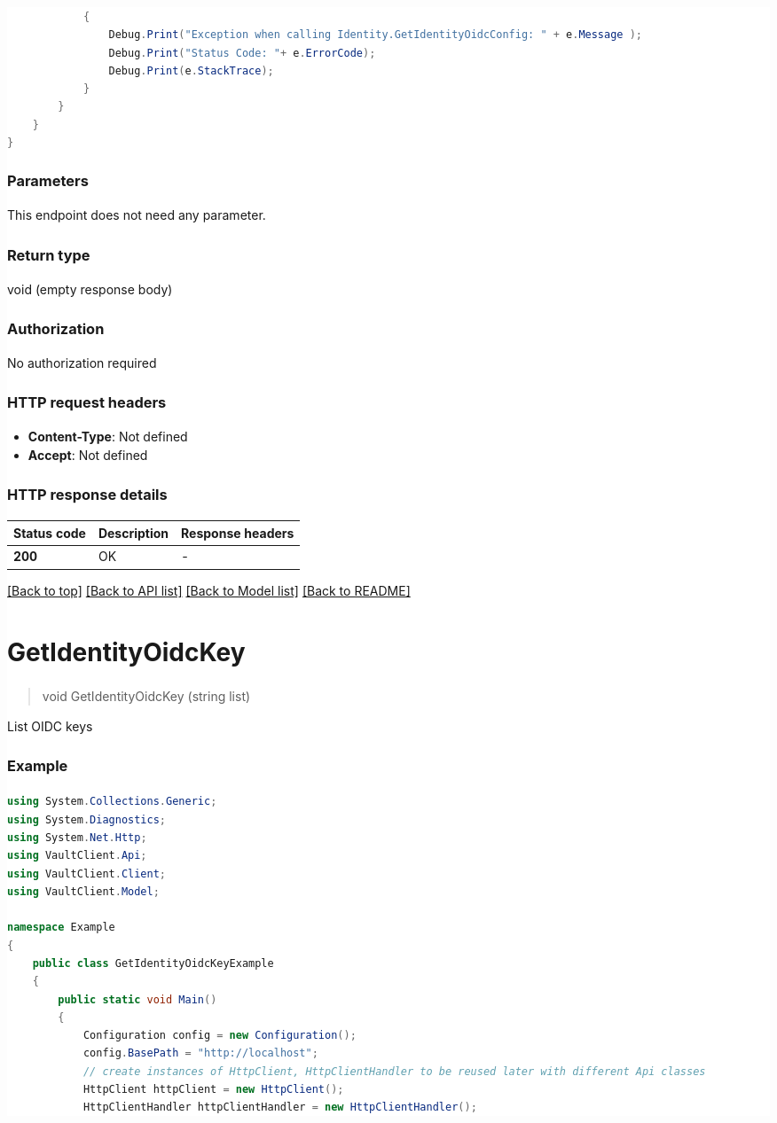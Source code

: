 ```csharp
            {
                Debug.Print("Exception when calling Identity.GetIdentityOidcConfig: " + e.Message );
                Debug.Print("Status Code: "+ e.ErrorCode);
                Debug.Print(e.StackTrace);
            }
        }
    }
}
```

### Parameters
This endpoint does not need any parameter.

### Return type

void (empty response body)

### Authorization

No authorization required

### HTTP request headers

 - **Content-Type**: Not defined
 - **Accept**: Not defined


### HTTP response details
| Status code | Description | Response headers |
|-------------|-------------|------------------|
| **200** | OK |  -  |

[[Back to top]](#) [[Back to API list]](../README.md#documentation-for-api-endpoints) [[Back to Model list]](../README.md#documentation-for-models) [[Back to README]](../README.md)

<a name="getidentityoidckey"></a>
# **GetIdentityOidcKey**
> void GetIdentityOidcKey (string list)

List OIDC keys

### Example
```csharp
using System.Collections.Generic;
using System.Diagnostics;
using System.Net.Http;
using VaultClient.Api;
using VaultClient.Client;
using VaultClient.Model;

namespace Example
{
    public class GetIdentityOidcKeyExample
    {
        public static void Main()
        {
            Configuration config = new Configuration();
            config.BasePath = "http://localhost";
            // create instances of HttpClient, HttpClientHandler to be reused later with different Api classes
            HttpClient httpClient = new HttpClient();
            HttpClientHandler httpClientHandler = new HttpClientHandler();
```